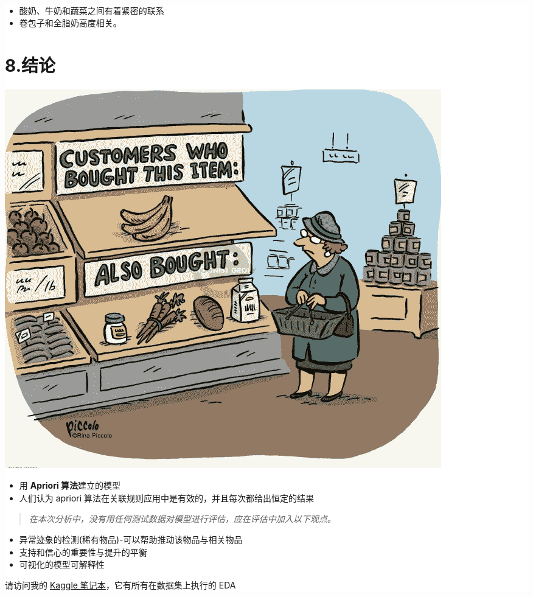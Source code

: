 *   酸奶、牛奶和蔬菜之间有着紧密的联系
*   卷包子和全脂奶高度相关。

# 8.结论

![](img/2fe9f6e6fb51022d931894f0cb2fe884.png)

*   用 **Apriori 算法**建立的模型
*   人们认为 apriori 算法在关联规则应用中是有效的，并且每次都给出恒定的结果

> *在本次分析中，没有用任何测试数据对模型进行评估，应在评估中加入以下观点。*

*   异常迹象的检测(稀有物品)-可以帮助推动该物品与相关物品
*   支持和信心的重要性与提升的平衡
*   可视化的模型可解释性

请访问我的 [Kaggle 笔记本](https://www.kaggle.com/benroshan/market-basket-analysis)，它有所有在数据集上执行的 EDA